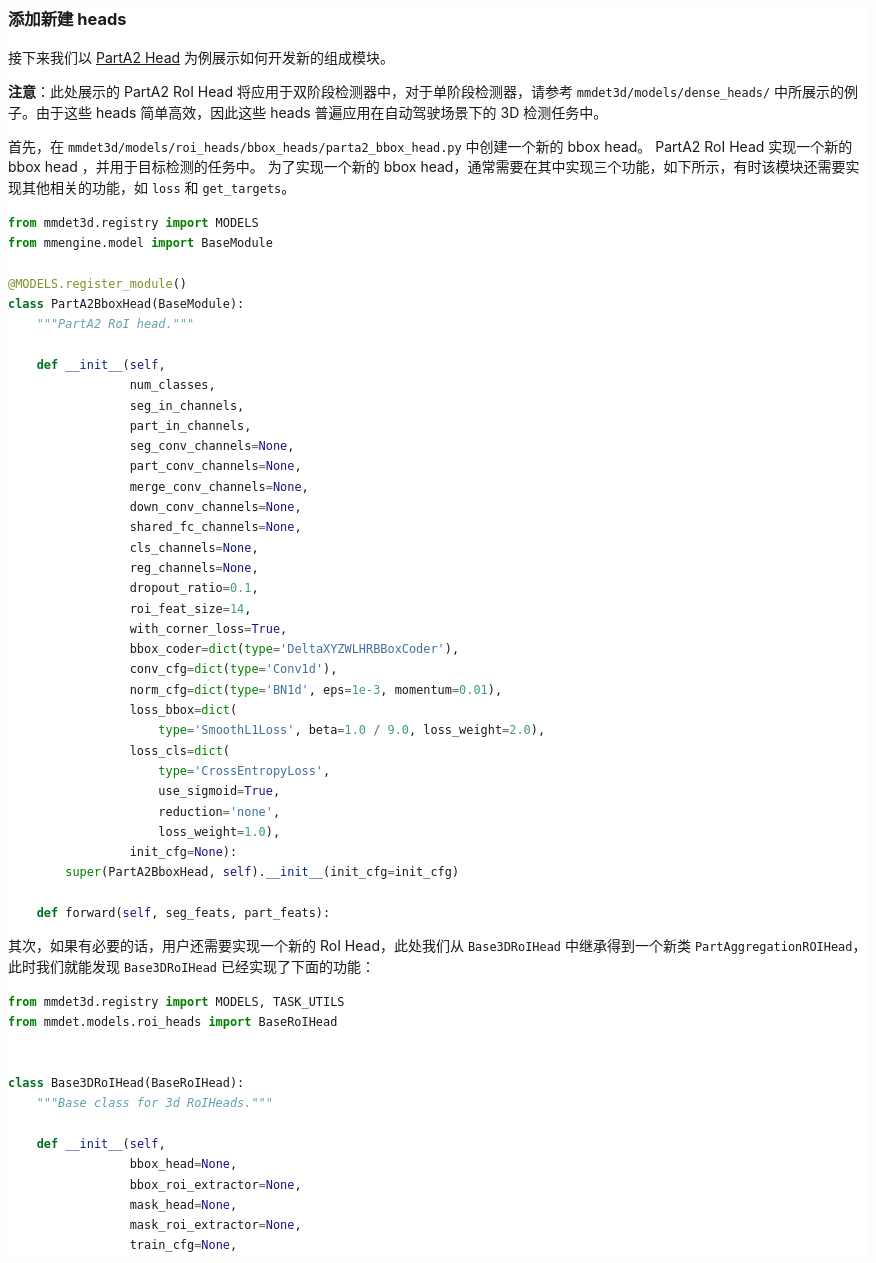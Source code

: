 ### 添加新建 heads

接下来我们以 [PartA2 Head](https://arxiv.org/abs/1907.03670) 为例展示如何开发新的组成模块。

**注意**：此处展示的 PartA2 RoI Head 将应用于双阶段检测器中，对于单阶段检测器，请参考 `mmdet3d/models/dense_heads/` 中所展示的例子。由于这些 heads 简单高效，因此这些 heads 普遍应用在自动驾驶场景下的 3D 检测任务中。

首先，在 `mmdet3d/models/roi_heads/bbox_heads/parta2_bbox_head.py` 中创建一个新的 bbox head。
PartA2 RoI Head 实现一个新的 bbox head ，并用于目标检测的任务中。
为了实现一个新的 bbox head，通常需要在其中实现三个功能，如下所示，有时该模块还需要实现其他相关的功能，如 `loss` 和 `get_targets`。

```python
from mmdet3d.registry import MODELS
from mmengine.model import BaseModule

@MODELS.register_module()
class PartA2BboxHead(BaseModule):
    """PartA2 RoI head."""

    def __init__(self,
                 num_classes,
                 seg_in_channels,
                 part_in_channels,
                 seg_conv_channels=None,
                 part_conv_channels=None,
                 merge_conv_channels=None,
                 down_conv_channels=None,
                 shared_fc_channels=None,
                 cls_channels=None,
                 reg_channels=None,
                 dropout_ratio=0.1,
                 roi_feat_size=14,
                 with_corner_loss=True,
                 bbox_coder=dict(type='DeltaXYZWLHRBBoxCoder'),
                 conv_cfg=dict(type='Conv1d'),
                 norm_cfg=dict(type='BN1d', eps=1e-3, momentum=0.01),
                 loss_bbox=dict(
                     type='SmoothL1Loss', beta=1.0 / 9.0, loss_weight=2.0),
                 loss_cls=dict(
                     type='CrossEntropyLoss',
                     use_sigmoid=True,
                     reduction='none',
                     loss_weight=1.0),
                 init_cfg=None):
        super(PartA2BboxHead, self).__init__(init_cfg=init_cfg)

    def forward(self, seg_feats, part_feats):
```

其次，如果有必要的话，用户还需要实现一个新的 RoI Head，此处我们从 `Base3DRoIHead` 中继承得到一个新类 `PartAggregationROIHead`，此时我们就能发现 `Base3DRoIHead` 已经实现了下面的功能：

```python
from mmdet3d.registry import MODELS, TASK_UTILS
from mmdet.models.roi_heads import BaseRoIHead


class Base3DRoIHead(BaseRoIHead):
    """Base class for 3d RoIHeads."""

    def __init__(self,
                 bbox_head=None,
                 bbox_roi_extractor=None,
                 mask_head=None,
                 mask_roi_extractor=None,
                 train_cfg=None,
```